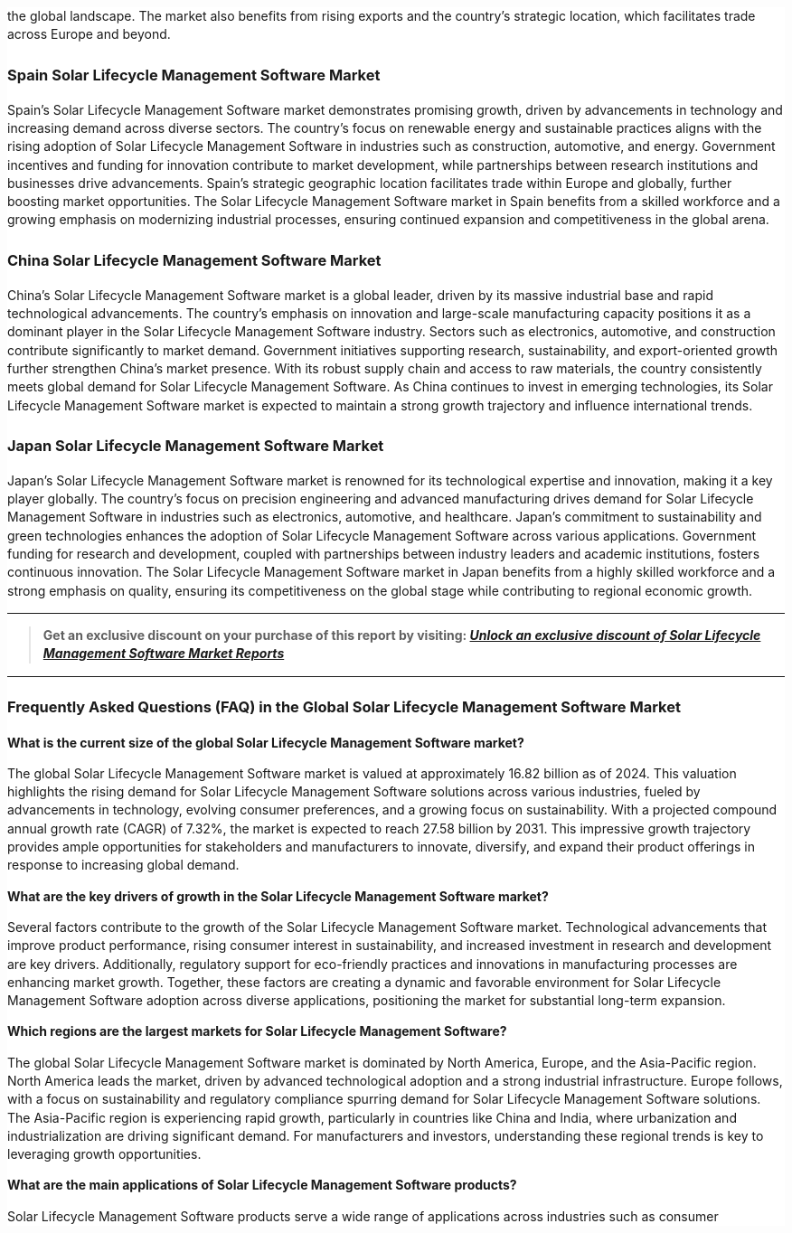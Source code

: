 the global landscape. The market also benefits from rising exports and the country&rsquo;s strategic location, which facilitates trade across Europe and beyond.</p><h3>Spain Solar Lifecycle Management Software Market</h3><p>Spain&rsquo;s Solar Lifecycle Management Software market demonstrates promising growth, driven by advancements in technology and increasing demand across diverse sectors. The country&rsquo;s focus on renewable energy and sustainable practices aligns with the rising adoption of Solar Lifecycle Management Software in industries such as construction, automotive, and energy. Government incentives and funding for innovation contribute to market development, while partnerships between research institutions and businesses drive advancements. Spain&rsquo;s strategic geographic location facilitates trade within Europe and globally, further boosting market opportunities. The Solar Lifecycle Management Software market in Spain benefits from a skilled workforce and a growing emphasis on modernizing industrial processes, ensuring continued expansion and competitiveness in the global arena.</p><h3>China Solar Lifecycle Management Software Market</h3><p>China&rsquo;s Solar Lifecycle Management Software market is a global leader, driven by its massive industrial base and rapid technological advancements. The country&rsquo;s emphasis on innovation and large-scale manufacturing capacity positions it as a dominant player in the Solar Lifecycle Management Software industry. Sectors such as electronics, automotive, and construction contribute significantly to market demand. Government initiatives supporting research, sustainability, and export-oriented growth further strengthen China&rsquo;s market presence. With its robust supply chain and access to raw materials, the country consistently meets global demand for Solar Lifecycle Management Software. As China continues to invest in emerging technologies, its Solar Lifecycle Management Software market is expected to maintain a strong growth trajectory and influence international trends.</p><h3>Japan Solar Lifecycle Management Software Market</h3><p>Japan&rsquo;s Solar Lifecycle Management Software market is renowned for its technological expertise and innovation, making it a key player globally. The country&rsquo;s focus on precision engineering and advanced manufacturing drives demand for Solar Lifecycle Management Software in industries such as electronics, automotive, and healthcare. Japan&rsquo;s commitment to sustainability and green technologies enhances the adoption of Solar Lifecycle Management Software across various applications. Government funding for research and development, coupled with partnerships between industry leaders and academic institutions, fosters continuous innovation. The Solar Lifecycle Management Software market in Japan benefits from a highly skilled workforce and a strong emphasis on quality, ensuring its competitiveness on the global stage while contributing to regional economic growth.</p><hr /><blockquote><p><strong>Get an exclusive discount on your purchase of this report by visiting: <em><a href="://marketresearchpulse.com/ask-for-discount/10983?utm_source=Github&amp;utm_medium=029">Unlock an exclusive discount of Solar Lifecycle Management Software Market Reports</a></em>&nbsp;</strong></p></blockquote><hr /><h3>Frequently Asked Questions (FAQ) in the Global Solar Lifecycle Management Software Market</h3><p><strong>What is the current size of the global Solar Lifecycle Management Software market?</strong></p><p>The global Solar Lifecycle Management Software market is valued at approximately 16.82 billion as of 2024. This valuation highlights the rising demand for Solar Lifecycle Management Software solutions across various industries, fueled by advancements in technology, evolving consumer preferences, and a growing focus on sustainability. With a projected compound annual growth rate (CAGR) of 7.32%, the market is expected to reach 27.58 billion by 2031. This impressive growth trajectory provides ample opportunities for stakeholders and manufacturers to innovate, diversify, and expand their product offerings in response to increasing global demand.</p><p><strong>What are the key drivers of growth in the Solar Lifecycle Management Software market?</strong></p><p>Several factors contribute to the growth of the Solar Lifecycle Management Software market. Technological advancements that improve product performance, rising consumer interest in sustainability, and increased investment in research and development are key drivers. Additionally, regulatory support for eco-friendly practices and innovations in manufacturing processes are enhancing market growth. Together, these factors are creating a dynamic and favorable environment for Solar Lifecycle Management Software adoption across diverse applications, positioning the market for substantial long-term expansion.</p><p><strong>Which regions are the largest markets for Solar Lifecycle Management Software?</strong></p><p>The global Solar Lifecycle Management Software market is dominated by North America, Europe, and the Asia-Pacific region. North America leads the market, driven by advanced technological adoption and a strong industrial infrastructure. Europe follows, with a focus on sustainability and regulatory compliance spurring demand for Solar Lifecycle Management Software solutions. The Asia-Pacific region is experiencing rapid growth, particularly in countries like China and India, where urbanization and industrialization are driving significant demand. For manufacturers and investors, understanding these regional trends is key to leveraging growth opportunities.</p><p><strong>What are the main applications of Solar Lifecycle Management Software products?</strong></p><p>Solar Lifecycle Management Software products serve a wide range of applications across industries such as consumer